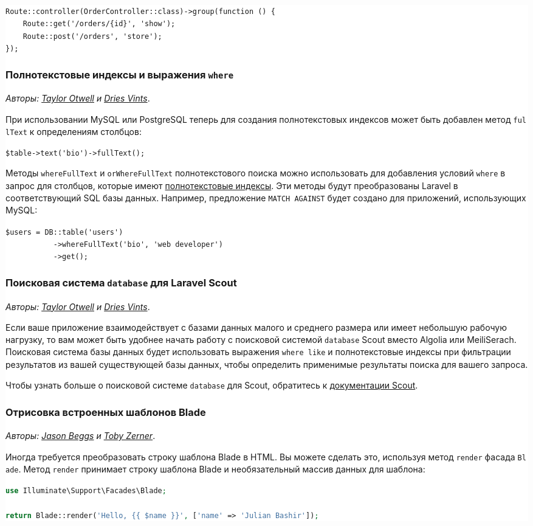     Route::controller(OrderController::class)->group(function () {
        Route::get('/orders/{id}', 'show');
        Route::post('/orders', 'store');
    });

<a name="full-text"></a>
### Полнотекстовые индексы и выражения `where`

_Авторы: [Taylor Otwell](https://github.com/taylorotwell) и [Dries Vints](https://github.com/driesvints)_.

При использовании MySQL или PostgreSQL теперь для создания полнотекстовых индексов может быть добавлен метод `fullText` к определениям столбцов:

    $table->text('bio')->fullText();

Методы `whereFullText` и `orWhereFullText` полнотекстового поиска можно использовать для добавления условий `where` в запрос для столбцов, которые имеют [полнотекстовые индексы](migrations.md#available-index-types). Эти методы будут преобразованы Laravel в соответствующий SQL базы данных. Например, предложение `MATCH AGAINST` будет создано для приложений, использующих MySQL:

    $users = DB::table('users')
               ->whereFullText('bio', 'web developer')
               ->get();

<a name="laravel-scout-database-engine"></a>
### Поисковая система `database` для Laravel Scout

_Авторы: [Taylor Otwell](https://github.com/taylorotwell) и [Dries Vints](https://github.com/driesvints)_.

Если ваше приложение взаимодействует с базами данных малого и среднего размера или имеет небольшую рабочую нагрузку, то вам может быть удобнее начать работу с поисковой системой `database` Scout вместо Algolia или MeiliSerach. Поисковая система базы данных будет использовать выражения `where like` и полнотекстовые индексы при фильтрации результатов из вашей существующей базы данных, чтобы определить применимые результаты поиска для вашего запроса.

Чтобы узнать больше о поисковой системе `database` для Scout, обратитесь к [документации Scout](scout.md).

<a name="rendering-inline-blade-templates"></a>
### Отрисовка встроенных шаблонов Blade

_Авторы: [Jason Beggs](https://github.com/jasonlbeggs) и [Toby Zerner](https://github.com/tobyzerner)_.

Иногда требуется преобразовать строку шаблона Blade в HTML. Вы можете сделать это, используя метод `render` фасада `Blade`. Метод `render` принимает строку шаблона Blade и необязательный массив данных для шаблона:

```php
use Illuminate\Support\Facades\Blade;

return Blade::render('Hello, {{ $name }}', ['name' => 'Julian Bashir']);
```

